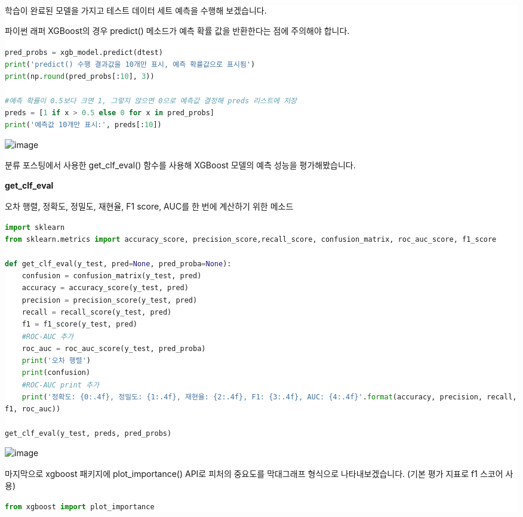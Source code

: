 학습이 완료된 모델을 가지고 테스트 데이터 세트 예측을 수행해 보겠습니다.

파이썬 래퍼 XGBoost의 경우 predict() 메소드가 예측 확률 값을 반환한다는 점에 주의해야 합니다.

```python
pred_probs = xgb_model.predict(dtest)
print('predict() 수행 결과값을 10개만 표시, 예측 확률값으로 표시됨')
print(np.round(pred_probs[:10], 3))

#예측 확률이 0.5보다 크면 1, 그렇지 않으면 0으로 예측값 결정해 preds 리스트에 저장
preds = [1 if x > 0.5 else 0 for x in pred_probs]
print('예측값 10개만 표시:', preds[:10])
```

![image](https://user-images.githubusercontent.com/76269316/126781382-5e578b98-cce9-472b-9832-4c17a96c406e.png)



분류 포스팅에서 사용한 get_clf_eval() 함수를 사용해 XGBoost 모델의 예측 성능을 평가해봤습니다.



**get_clf_eval**

오차 행렬, 정확도, 정밀도, 재현율, F1 score, AUC를 한 번에 계산하기 위한 메소드

```python
import sklearn
from sklearn.metrics import accuracy_score, precision_score,recall_score, confusion_matrix, roc_auc_score, f1_score

def get_clf_eval(y_test, pred=None, pred_proba=None):
    confusion = confusion_matrix(y_test, pred)
    accuracy = accuracy_score(y_test, pred)
    precision = precision_score(y_test, pred)
    recall = recall_score(y_test, pred)
    f1 = f1_score(y_test, pred)
    #ROC-AUC 추가
    roc_auc = roc_auc_score(y_test, pred_proba)
    print('오차 행렬')
    print(confusion)
    #ROC-AUC print 추가
    print('정확도: {0:.4f}, 정밀도: {1:.4f}, 재현율: {2:.4f}, F1: {3:.4f}, AUC: {4:.4f}'.format(accuracy, precision, recall, f1, roc_auc))
    
get_clf_eval(y_test, preds, pred_probs)
```

![image](https://user-images.githubusercontent.com/76269316/126782486-27ee8c6b-a3bf-46f6-b7fd-10bb671d1b6c.png)



마지막으로 xgboost 패키지에 plot_importance() API로 피처의 중요도를 막대그래프 형식으로 나타내보겠습니다. (기본 평가 지표로 f1 스코어 사용)

```python
from xgboost import plot_importance
